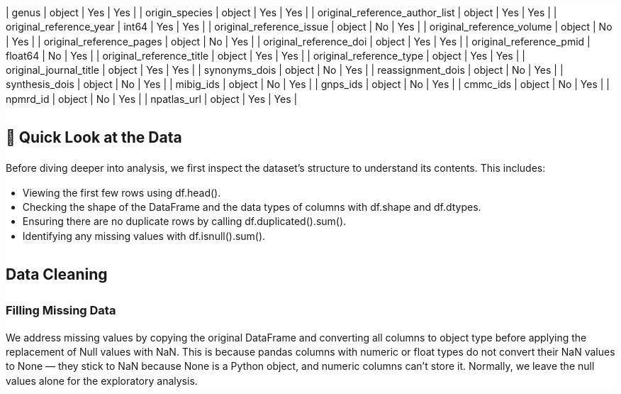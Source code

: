 | genus                              | object    | Yes      | Yes  |
| origin_species                     | object    | Yes      | Yes  |
| original_reference_author_list     | object    | Yes      | Yes  |
| original_reference_year            | int64     | Yes      | Yes  |
| original_reference_issue           | object    | No       | Yes  |
| original_reference_volume          | object    | No       | Yes  |
| original_reference_pages           | object    | No       | Yes  |
| original_reference_doi             | object    | Yes      | Yes  |
| original_reference_pmid            | float64   | No       | Yes  |
| original_reference_title           | object    | Yes      | Yes  |
| original_reference_type            | object    | Yes      | Yes  |
| original_journal_title             | object    | Yes      | Yes  |
| synonyms_dois                      | object    | No       | Yes  |
| reassignment_dois                  | object    | No       | Yes  |
| synthesis_dois                     | object    | No       | Yes  |
| mibig_ids                          | object    | No       | Yes  |
| gnps_ids                           | object    | No       | Yes  |
| cmmc_ids                           | object    | No       | Yes  |
| npmrd_id                           | object    | No       | Yes  |
| npatlas_url                        | object    | Yes      | Yes  |

## 👀 Quick Look at the Data
Before diving deeper into analysis, we first inspect the dataset’s structure to understand its contents. This includes:

- Viewing the first few rows using df.head().
- Checking the shape of the DataFrame and the data types of columns with df.shape and df.dtypes.
- Ensuring there are no duplicate rows by calling df.duplicated().sum().
- Identifying any missing values with df.isnull().sum().

## Data Cleaning

### Filling Missing Data
We address missing values by copying the original DataFrame and converting all columns to object type before applying the replacement of Null values with NaN. This is because pandas columns with numeric or float types do not convert their NaN values to None — they stick to NaN because None is a Python object, and numeric columns can’t store it. Normally, we leave the null values alone for the exploratory analysis.
